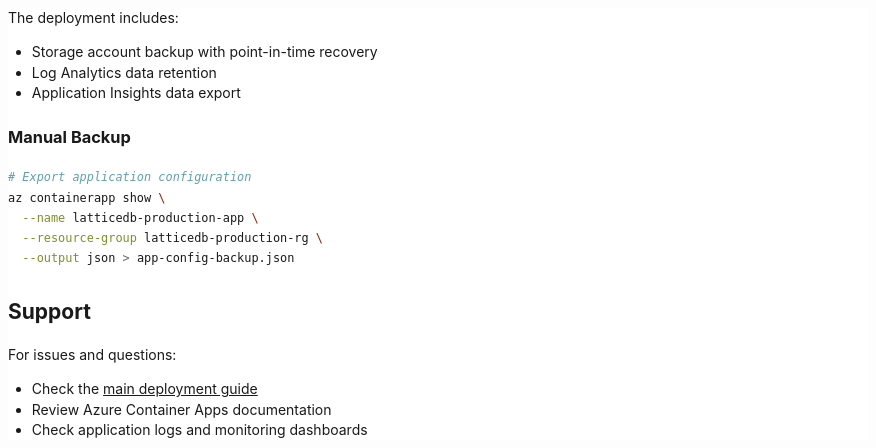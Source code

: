 The deployment includes:
- Storage account backup with point-in-time recovery
- Log Analytics data retention
- Application Insights data export

### Manual Backup

```bash
# Export application configuration
az containerapp show \
  --name latticedb-production-app \
  --resource-group latticedb-production-rg \
  --output json > app-config-backup.json
```

## Support

For issues and questions:
- Check the [main deployment guide](../DEPLOYMENT.md)
- Review Azure Container Apps documentation
- Check application logs and monitoring dashboards